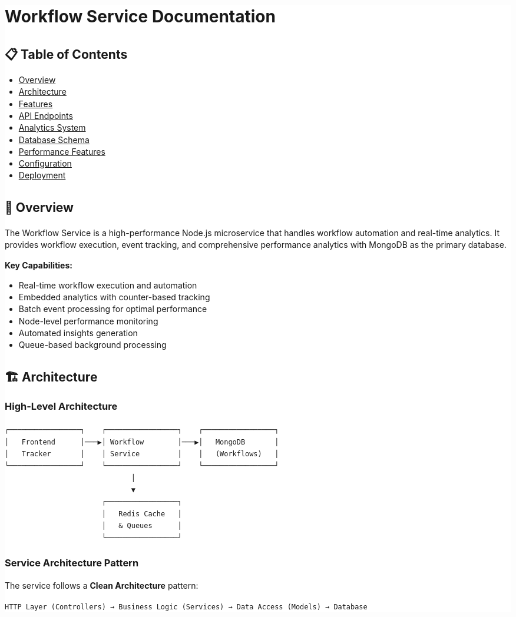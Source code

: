 # Workflow Service Documentation

## 📋 Table of Contents
- [Overview](#overview)
- [Architecture](#architecture)
- [Features](#features)
- [API Endpoints](#api-endpoints)
- [Analytics System](#analytics-system)
- [Database Schema](#database-schema)
- [Performance Features](#performance-features)
- [Configuration](#configuration)
- [Deployment](#deployment)

## 🎯 Overview

The Workflow Service is a high-performance Node.js microservice that handles workflow automation and real-time analytics. It provides workflow execution, event tracking, and comprehensive performance analytics with MongoDB as the primary database.

**Key Capabilities:**
- Real-time workflow execution and automation
- Embedded analytics with counter-based tracking
- Batch event processing for optimal performance
- Node-level performance monitoring
- Automated insights generation
- Queue-based background processing

## 🏗️ Architecture

### High-Level Architecture
```
┌─────────────────┐    ┌─────────────────┐    ┌─────────────────┐
│   Frontend      │───▶│ Workflow        │───▶│   MongoDB       │
│   Tracker       │    │ Service         │    │   (Workflows)   │
└─────────────────┘    └─────────────────┘    └─────────────────┘
                              │
                              ▼
                       ┌─────────────────┐
                       │   Redis Cache   │
                       │   & Queues      │
                       └─────────────────┘
```

### Service Architecture Pattern
The service follows a **Clean Architecture** pattern:

```
HTTP Layer (Controllers) → Business Logic (Services) → Data Access (Models) → Database
```

